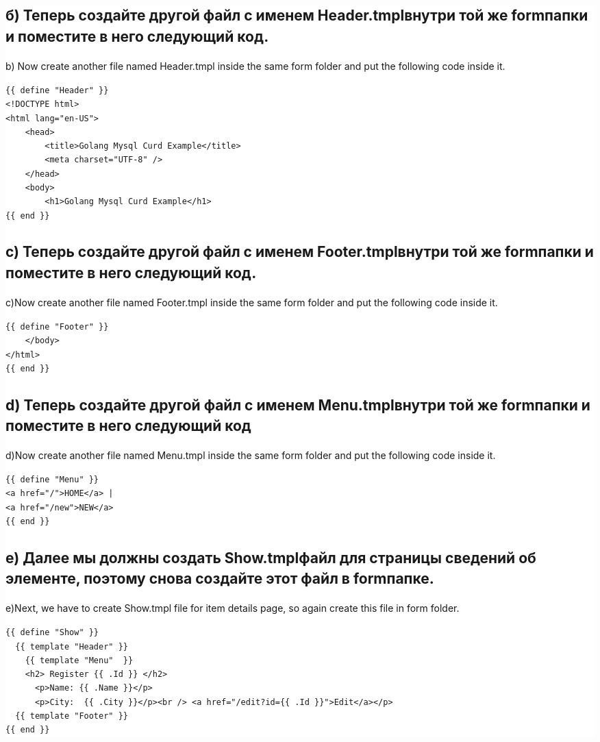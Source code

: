 ## б) Теперь создайте другой файл с именем Header.tmplвнутри той же formпапки и поместите в него следующий код.
   b) Now create another file named Header.tmpl inside the same form folder and put the following code inside it.

```golang
{{ define "Header" }}
<!DOCTYPE html>
<html lang="en-US">
    <head>
        <title>Golang Mysql Curd Example</title>
        <meta charset="UTF-8" />
    </head>
    <body>
        <h1>Golang Mysql Curd Example</h1>   
{{ end }}
```


## c) Теперь создайте другой файл с именем Footer.tmplвнутри той же formпапки и поместите в него следующий код.
   c)Now create another file named Footer.tmpl inside the same form folder and put the following code inside it.

```golang
{{ define "Footer" }}
    </body>
</html>
{{ end }}
```

## d) Теперь создайте другой файл с именем Menu.tmplвнутри той же formпапки и поместите в него следующий код
   d)Now create another file named Menu.tmpl inside the same form folder and put the following code inside it.

```golang
{{ define "Menu" }}
<a href="/">HOME</a> | 
<a href="/new">NEW</a>
{{ end }}
```

## e) Далее мы должны создать Show.tmplфайл для страницы сведений об элементе, поэтому снова создайте этот файл в formпапке.
   e)Next, we have to create Show.tmpl file for item details page, so again create this file in form folder.

```golang
{{ define "Show" }}
  {{ template "Header" }}
    {{ template "Menu"  }}
    <h2> Register {{ .Id }} </h2>
      <p>Name: {{ .Name }}</p>
      <p>City:  {{ .City }}</p><br /> <a href="/edit?id={{ .Id }}">Edit</a></p>
  {{ template "Footer" }}
{{ end }}
```
